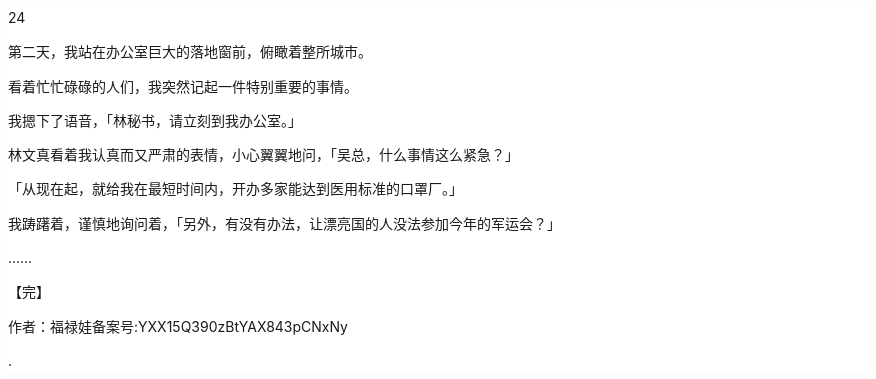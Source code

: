24

第二天，我站在办公室巨大的落地窗前，俯瞰着整所城市。

看着忙忙碌碌的人们，我突然记起一件特别重要的事情。

我摁下了语音，「林秘书，请立刻到我办公室。」

林文真看着我认真而又严肃的表情，小心翼翼地问，「吴总，什么事情这么紧急？」

「从现在起，就给我在最短时间内，开办多家能达到医用标准的口罩厂。」

我踌躇着，谨慎地询问着，「另外，有没有办法，让漂亮国的人没法参加今年的军运会？」

……

【完】

作者：福禄娃备案号:YXX15Q390zBtYAX843pCNxNy

.